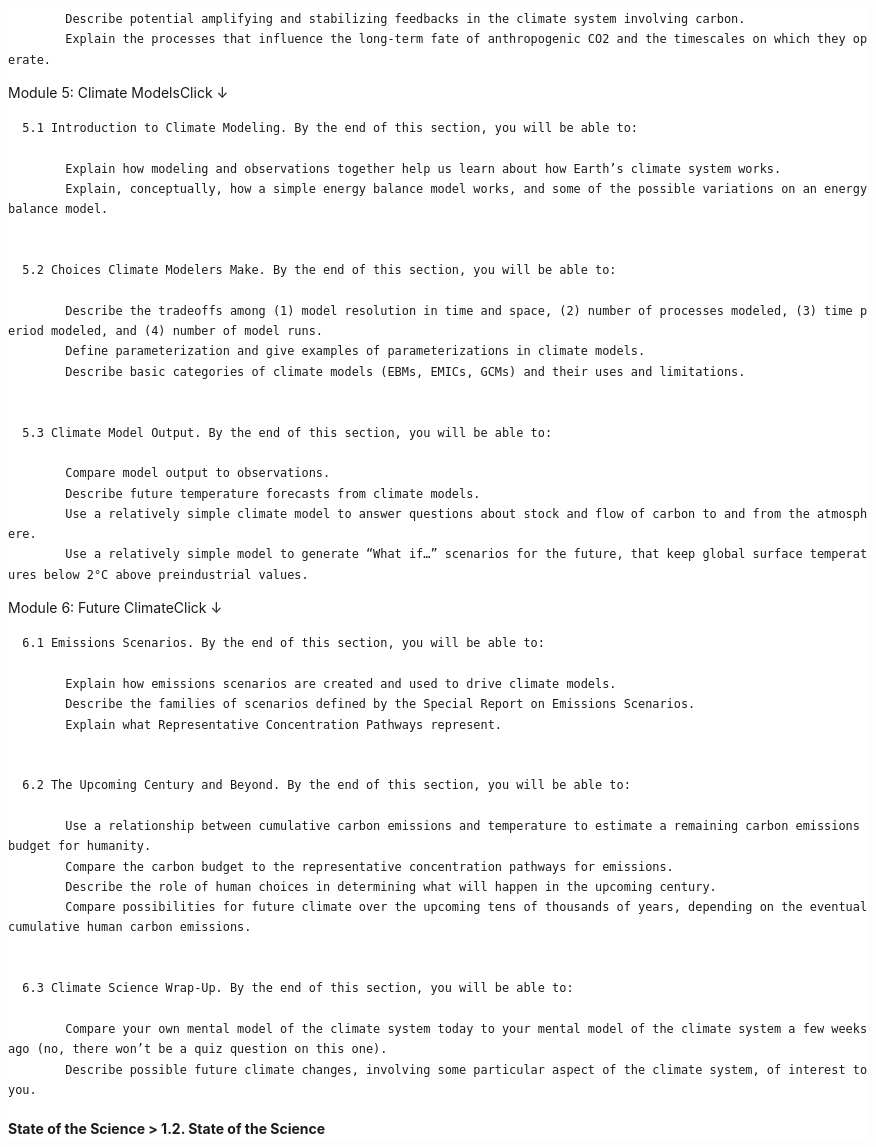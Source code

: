             Describe potential amplifying and stabilizing feedbacks in the climate system involving carbon.
            Explain the processes that influence the long-term fate of anthropogenic CO2 and the timescales on which they operate.

Module 5: Climate ModelsClick ↓

      5.1 Introduction to Climate Modeling. By the end of this section, you will be able to:

            Explain how modeling and observations together help us learn about how Earth’s climate system works.
            Explain, conceptually, how a simple energy balance model works, and some of the possible variations on an energy balance model.


      5.2 Choices Climate Modelers Make. By the end of this section, you will be able to:

            Describe the tradeoffs among (1) model resolution in time and space, (2) number of processes modeled, (3) time period modeled, and (4) number of model runs.
            Define parameterization and give examples of parameterizations in climate models.
            Describe basic categories of climate models (EBMs, EMICs, GCMs) and their uses and limitations.


      5.3 Climate Model Output. By the end of this section, you will be able to:

            Compare model output to observations.
            Describe future temperature forecasts from climate models.
            Use a relatively simple climate model to answer questions about stock and flow of carbon to and from the atmosphere.
            Use a relatively simple model to generate “What if…” scenarios for the future, that keep global surface temperatures below 2°C above preindustrial values.

Module 6: Future ClimateClick ↓

      6.1 Emissions Scenarios. By the end of this section, you will be able to:

            Explain how emissions scenarios are created and used to drive climate models.
            Describe the families of scenarios defined by the Special Report on Emissions Scenarios.
            Explain what Representative Concentration Pathways represent.


      6.2 The Upcoming Century and Beyond. By the end of this section, you will be able to:

            Use a relationship between cumulative carbon emissions and temperature to estimate a remaining carbon emissions budget for humanity.
            Compare the carbon budget to the representative concentration pathways for emissions.
            Describe the role of human choices in determining what will happen in the upcoming century.
            Compare possibilities for future climate over the upcoming tens of thousands of years, depending on the eventual cumulative human carbon emissions.


      6.3 Climate Science Wrap-Up. By the end of this section, you will be able to:

            Compare your own mental model of the climate system today to your mental model of the climate system a few weeks ago (no, there won’t be a quiz question on this one).
            Describe possible future climate changes, involving some particular aspect of the climate system, of interest to you.
            
            
#### State of the Science > 1.2. State of the Science
